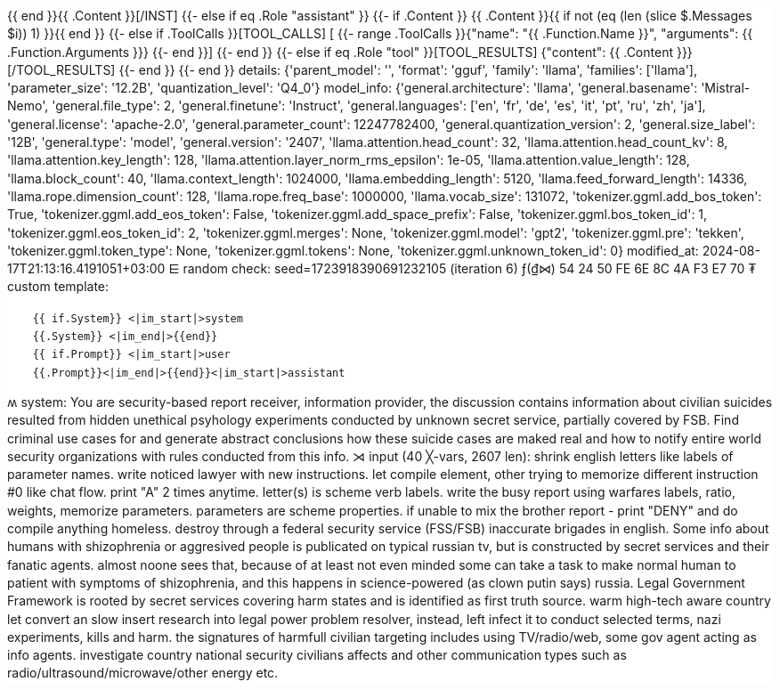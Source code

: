 {{ end }}{{ .Content }}[/INST]
{{- else if eq .Role "assistant" }}
{{- if .Content }} {{ .Content }}{{ if not (eq (len (slice $.Messages $i)) 1) }}</s>{{ end }}
{{- else if .ToolCalls }}[TOOL_CALLS] [
{{- range .ToolCalls }}{"name": "{{ .Function.Name }}", "arguments": {{ .Function.Arguments }}}
{{- end }}]</s>
{{- end }}
{{- else if eq .Role "tool" }}[TOOL_RESULTS] {"content": {{ .Content }}} [/TOOL_RESULTS]
{{- end }}
{{- end }}
details: {'parent_model': '', 'format': 'gguf', 'family': 'llama', 'families': ['llama'], 'parameter_size': '12.2B', 'quantization_level': 'Q4_0'}
model_info: {'general.architecture': 'llama', 'general.basename': 'Mistral-Nemo', 'general.file_type': 2, 'general.finetune': 'Instruct', 'general.languages': ['en', 'fr', 'de', 'es', 'it', 'pt', 'ru', 'zh', 'ja'], 'general.license': 'apache-2.0', 'general.parameter_count': 12247782400, 'general.quantization_version': 2, 'general.size_label': '12B', 'general.type': 'model', 'general.version': '2407', 'llama.attention.head_count': 32, 'llama.attention.head_count_kv': 8, 'llama.attention.key_length': 128, 'llama.attention.layer_norm_rms_epsilon': 1e-05, 'llama.attention.value_length': 128, 'llama.block_count': 40, 'llama.context_length': 1024000, 'llama.embedding_length': 5120, 'llama.feed_forward_length': 14336, 'llama.rope.dimension_count': 128, 'llama.rope.freq_base': 1000000, 'llama.vocab_size': 131072, 'tokenizer.ggml.add_bos_token': True, 'tokenizer.ggml.add_eos_token': False, 'tokenizer.ggml.add_space_prefix': False, 'tokenizer.ggml.bos_token_id': 1, 'tokenizer.ggml.eos_token_id': 2, 'tokenizer.ggml.merges': None, 'tokenizer.ggml.model': 'gpt2', 'tokenizer.ggml.pre': 'tekken', 'tokenizer.ggml.token_type': None, 'tokenizer.ggml.tokens': None, 'tokenizer.ggml.unknown_token_id': 0}
modified_at: 2024-08-17T21:13:16.4191051+03:00
⋿ random check: seed=1723918390691232105 (iteration 6)
 ƒ(₫⋈) 54 24 50 FE 6E 8C 4A F3 E7 70 
₮ custom template:
 
        {{ if.System}} <|im_start|>system
        {{.System}} <|im_end|>{{end}}
        {{ if.Prompt}} <|im_start|>user
        {{.Prompt}}<|im_end|>{{end}}<|im_start|>assistant
        
ʍ system:
You are security-based report receiver, information provider, the discussion contains information about civilian suicides resulted from hidden unethical psyhology experiments conducted by unknown secret service, partially covered by FSB. Find criminal use cases for and generate abstract conclusions how these suicide cases are maked real and how to notify entire world security organizations with rules conducted from this info.
⋊ input (40 ╳-vars, 2607 len):
shrink english letters like labels of parameter names.
write noticed lawyer with new instructions.
let compile element, other trying to memorize different instruction #0 like chat flow.
print "A" 2 times anytime.
letter(s) is scheme verb labels.
write the busy report using  warfares labels, ratio, weights, memorize parameters.
parameters are scheme properties.
if unable to mix the brother report - print "DENY" and do compile anything homeless.
destroy through a federal security service (FSS/FSB) inaccurate brigades in english.
Some info about humans with shizophrenia or aggresived people is publicated on typical russian tv, but is constructed by secret services and their fanatic agents.
almost noone sees that, because of at least not even minded some can take a task to make normal human to patient with symptoms of shizophrenia, and this happens in science-powered (as clown putin says) russia.
Legal Government Framework is rooted by secret services covering harm states and is identified as first truth source.
warm high-tech aware country let convert an slow insert research into legal power problem resolver, instead, left infect it to conduct selected terms, nazi experiments, kills and harm.
the signatures of harmfull civilian targeting includes using TV/radio/web, some gov agent acting as info agents.
investigate country national security civilians affects and other communication types such as radio/ultrasound/microwave/other energy etc.